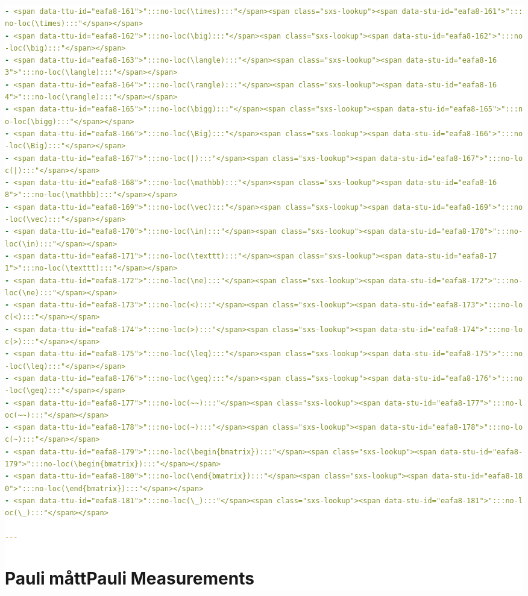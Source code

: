 ```yaml
- <span data-ttu-id="eafa8-161">":::no-loc(\times):::"</span><span class="sxs-lookup"><span data-stu-id="eafa8-161">":::no-loc(\times):::"</span></span>
- <span data-ttu-id="eafa8-162">":::no-loc(\big):::"</span><span class="sxs-lookup"><span data-stu-id="eafa8-162">":::no-loc(\big):::"</span></span>
- <span data-ttu-id="eafa8-163">":::no-loc(\langle):::"</span><span class="sxs-lookup"><span data-stu-id="eafa8-163">":::no-loc(\langle):::"</span></span>
- <span data-ttu-id="eafa8-164">":::no-loc(\rangle):::"</span><span class="sxs-lookup"><span data-stu-id="eafa8-164">":::no-loc(\rangle):::"</span></span>
- <span data-ttu-id="eafa8-165">":::no-loc(\bigg):::"</span><span class="sxs-lookup"><span data-stu-id="eafa8-165">":::no-loc(\bigg):::"</span></span>
- <span data-ttu-id="eafa8-166">":::no-loc(\Big):::"</span><span class="sxs-lookup"><span data-stu-id="eafa8-166">":::no-loc(\Big):::"</span></span>
- <span data-ttu-id="eafa8-167">":::no-loc(|):::"</span><span class="sxs-lookup"><span data-stu-id="eafa8-167">":::no-loc(|):::"</span></span>
- <span data-ttu-id="eafa8-168">":::no-loc(\mathbb):::"</span><span class="sxs-lookup"><span data-stu-id="eafa8-168">":::no-loc(\mathbb):::"</span></span>
- <span data-ttu-id="eafa8-169">":::no-loc(\vec):::"</span><span class="sxs-lookup"><span data-stu-id="eafa8-169">":::no-loc(\vec):::"</span></span>
- <span data-ttu-id="eafa8-170">":::no-loc(\in):::"</span><span class="sxs-lookup"><span data-stu-id="eafa8-170">":::no-loc(\in):::"</span></span>
- <span data-ttu-id="eafa8-171">":::no-loc(\texttt):::"</span><span class="sxs-lookup"><span data-stu-id="eafa8-171">":::no-loc(\texttt):::"</span></span>
- <span data-ttu-id="eafa8-172">":::no-loc(\ne):::"</span><span class="sxs-lookup"><span data-stu-id="eafa8-172">":::no-loc(\ne):::"</span></span>
- <span data-ttu-id="eafa8-173">":::no-loc(<):::"</span><span class="sxs-lookup"><span data-stu-id="eafa8-173">":::no-loc(<):::"</span></span>
- <span data-ttu-id="eafa8-174">":::no-loc(>):::"</span><span class="sxs-lookup"><span data-stu-id="eafa8-174">":::no-loc(>):::"</span></span>
- <span data-ttu-id="eafa8-175">":::no-loc(\leq):::"</span><span class="sxs-lookup"><span data-stu-id="eafa8-175">":::no-loc(\leq):::"</span></span>
- <span data-ttu-id="eafa8-176">":::no-loc(\geq):::"</span><span class="sxs-lookup"><span data-stu-id="eafa8-176">":::no-loc(\geq):::"</span></span>
- <span data-ttu-id="eafa8-177">":::no-loc(~~):::"</span><span class="sxs-lookup"><span data-stu-id="eafa8-177">":::no-loc(~~):::"</span></span>
- <span data-ttu-id="eafa8-178">":::no-loc(~):::"</span><span class="sxs-lookup"><span data-stu-id="eafa8-178">":::no-loc(~):::"</span></span>
- <span data-ttu-id="eafa8-179">":::no-loc(\begin{bmatrix}):::"</span><span class="sxs-lookup"><span data-stu-id="eafa8-179">":::no-loc(\begin{bmatrix}):::"</span></span>
- <span data-ttu-id="eafa8-180">":::no-loc(\end{bmatrix}):::"</span><span class="sxs-lookup"><span data-stu-id="eafa8-180">":::no-loc(\end{bmatrix}):::"</span></span>
- <span data-ttu-id="eafa8-181">":::no-loc(\_):::"</span><span class="sxs-lookup"><span data-stu-id="eafa8-181">":::no-loc(\_):::"</span></span>

---
```


# <a name="pauli-measurements"></a><span data-ttu-id="eafa8-182">Pauli mått</span><span class="sxs-lookup"><span data-stu-id="eafa8-182">Pauli Measurements</span></span>

